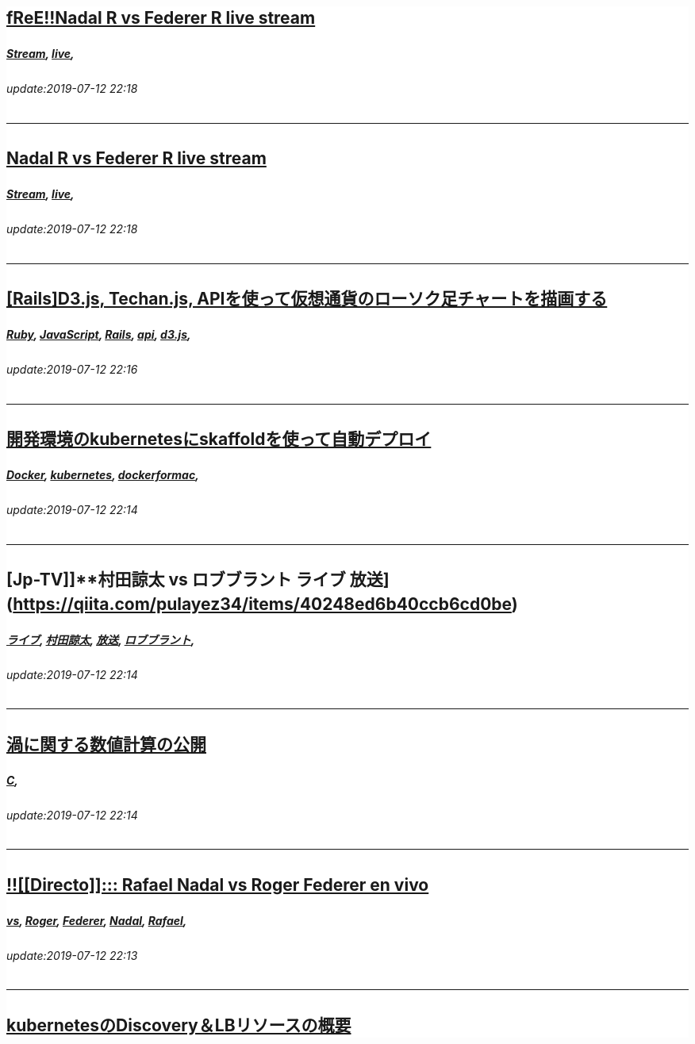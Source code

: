 ## [fReE!!Nadal R vs Federer R live stream](https://qiita.com/wimbledon-live-match/items/7f0a2ac1f707a22fdbd8)
##### [Stream](https://qiita.com/tags/Stream), [live](https://qiita.com/tags/live), 
###### update:2019-07-12 22:18
---
## [Nadal R vs Federer R live stream](https://qiita.com/semi-final-tenis/items/960c899eb0b41c7301f9)
##### [Stream](https://qiita.com/tags/Stream), [live](https://qiita.com/tags/live), 
###### update:2019-07-12 22:18
---
## [[Rails]D3.js, Techan.js, APIを使って仮想通貨のローソク足チャートを描画する](https://qiita.com/akkie/items/07b0ad3e06343c08c263)
##### [Ruby](https://qiita.com/tags/Ruby), [JavaScript](https://qiita.com/tags/JavaScript), [Rails](https://qiita.com/tags/Rails), [api](https://qiita.com/tags/api), [d3.js](https://qiita.com/tags/d3.js), 
###### update:2019-07-12 22:16
---
## [開発環境のkubernetesにskaffoldを使って自動デプロイ](https://qiita.com/k_r_5376/items/a9f5ea563b5510edca40)
##### [Docker](https://qiita.com/tags/Docker), [kubernetes](https://qiita.com/tags/kubernetes), [dockerformac](https://qiita.com/tags/dockerformac), 
###### update:2019-07-12 22:14
---
## [Jp-TV]]**村田諒太 vs ロブブラント ライブ 放送](https://qiita.com/pulayez34/items/40248ed6b40ccb6cd0be)
##### [ライブ](https://qiita.com/tags/ライブ), [村田諒太](https://qiita.com/tags/村田諒太), [放送](https://qiita.com/tags/放送), [ロブブラント](https://qiita.com/tags/ロブブラント), 
###### update:2019-07-12 22:14
---
## [渦に関する数値計算の公開](https://qiita.com/hiraku07/items/7d2df81a1d0826c77802)
##### [C](https://qiita.com/tags/C), 
###### update:2019-07-12 22:14
---
## [!![[Directo]]::: Rafael Nadal vs Roger Federer en vivo](https://qiita.com/mahepu/items/e2911a013884971e8046)
##### [vs](https://qiita.com/tags/vs), [Roger](https://qiita.com/tags/Roger), [Federer](https://qiita.com/tags/Federer), [Nadal](https://qiita.com/tags/Nadal), [Rafael](https://qiita.com/tags/Rafael), 
###### update:2019-07-12 22:13
---
## [kubernetesのDiscovery＆LBリソースの概要](https://qiita.com/k_r_5376/items/d2d4f76e830912adfeeb)